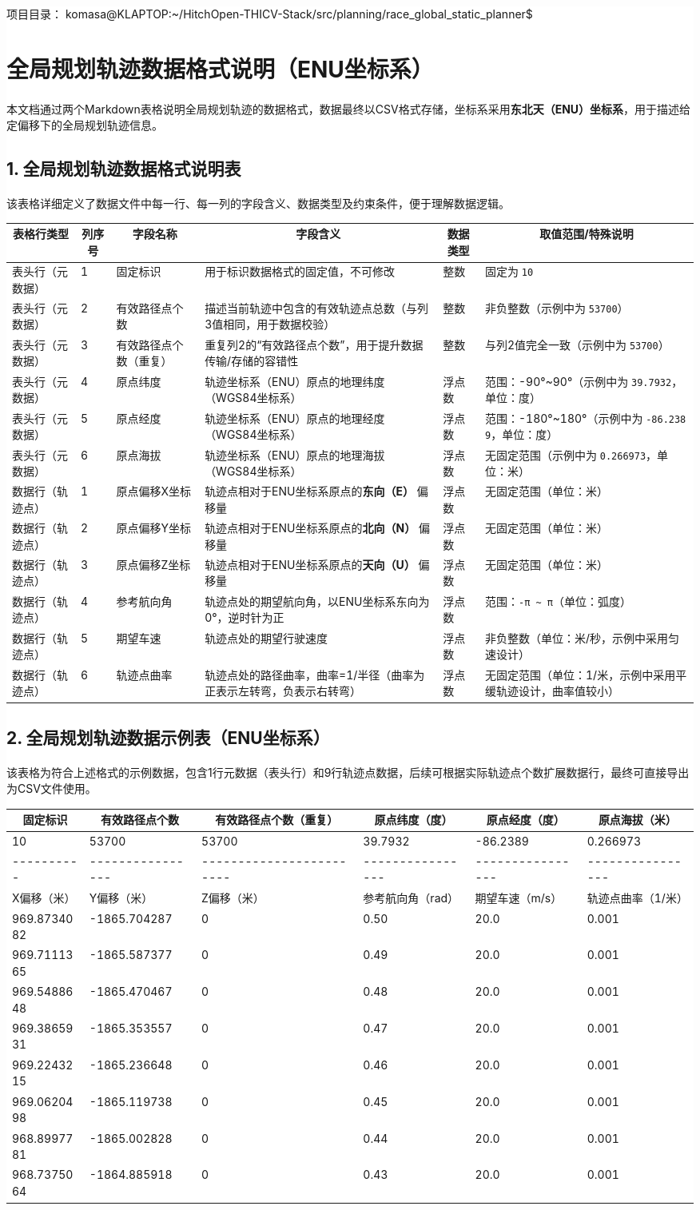 项目目录：
komasa@KLAPTOP:~/HitchOpen-THICV-Stack/src/planning/race_global_static_planner$ 

# 全局规划轨迹数据格式说明（ENU坐标系）
本文档通过两个Markdown表格说明全局规划轨迹的数据格式，数据最终以CSV格式存储，坐标系采用**东北天（ENU）坐标系**，用于描述给定偏移下的全局规划轨迹信息。


## 1. 全局规划轨迹数据格式说明表
该表格详细定义了数据文件中每一行、每一列的字段含义、数据类型及约束条件，便于理解数据逻辑。

| 表格行类型       | 列序号 | 字段名称               | 字段含义                                                                 | 数据类型   | 取值范围/特殊说明                                                                 |
|------------------|--------|------------------------|--------------------------------------------------------------------------|------------|-----------------------------------------------------------------------------------|
| 表头行（元数据） | 1      | 固定标识               | 用于标识数据格式的固定值，不可修改                                       | 整数       | 固定为 `10`                                                                       |
| 表头行（元数据） | 2      | 有效路径点个数         | 描述当前轨迹中包含的有效轨迹点总数（与列3值相同，用于数据校验）           | 整数       | 非负整数（示例中为 `53700`）                                                     |
| 表头行（元数据） | 3      | 有效路径点个数（重复） | 重复列2的“有效路径点个数”，用于提升数据传输/存储的容错性                 | 整数       | 与列2值完全一致（示例中为 `53700`）                                               |
| 表头行（元数据） | 4      | 原点纬度               | 轨迹坐标系（ENU）原点的地理纬度（WGS84坐标系）                            | 浮点数     | 范围：-90°~90°（示例中为 `39.7932`，单位：度）                                   |
| 表头行（元数据） | 5      | 原点经度               | 轨迹坐标系（ENU）原点的地理经度（WGS84坐标系）                            | 浮点数     | 范围：-180°~180°（示例中为 `-86.2389`，单位：度）                                |
| 表头行（元数据） | 6      | 原点海拔               | 轨迹坐标系（ENU）原点的地理海拔（WGS84坐标系）                            | 浮点数     | 无固定范围（示例中为 `0.266973`，单位：米）                                       |
| 数据行（轨迹点） | 1      | 原点偏移X坐标          | 轨迹点相对于ENU坐标系原点的**东向（E）** 偏移量                           | 浮点数     | 无固定范围（单位：米）                                                           |
| 数据行（轨迹点） | 2      | 原点偏移Y坐标          | 轨迹点相对于ENU坐标系原点的**北向（N）** 偏移量                           | 浮点数     | 无固定范围（单位：米）                                                           |
| 数据行（轨迹点） | 3      | 原点偏移Z坐标          | 轨迹点相对于ENU坐标系原点的**天向（U）** 偏移量                           | 浮点数     | 无固定范围（单位：米）                                                           |
| 数据行（轨迹点） | 4      | 参考航向角             | 轨迹点处的期望航向角，以ENU坐标系东向为0°，逆时针为正                     | 浮点数     | 范围：`-π ~ π`（单位：弧度）                                                      |
| 数据行（轨迹点） | 5      | 期望车速               | 轨迹点处的期望行驶速度                                                     | 浮点数     | 非负整数（单位：米/秒，示例中采用匀速设计）                                       |
| 数据行（轨迹点） | 6      | 轨迹点曲率             | 轨迹点处的路径曲率，曲率=1/半径（曲率为正表示左转弯，负表示右转弯）         | 浮点数     | 无固定范围（单位：1/米，示例中采用平缓轨迹设计，曲率值较小）                     |


## 2. 全局规划轨迹数据示例表（ENU坐标系）
该表格为符合上述格式的示例数据，包含1行元数据（表头行）和9行轨迹点数据，后续可根据实际轨迹点个数扩展数据行，最终可直接导出为CSV文件使用。

| 固定标识 | 有效路径点个数 | 有效路径点个数（重复） | 原点纬度（度） | 原点经度（度） | 原点海拔（米） |
|----------|----------------|------------------------|----------------|----------------|----------------|
| 10       | 53700          | 53700                  | 39.7932        | -86.2389       | 0.266973       |
|----------|----------------|------------------------|----------------|----------------|----------------|
| X偏移（米） | Y偏移（米） | Z偏移（米） | 参考航向角（rad） | 期望车速（m/s） | 轨迹点曲率（1/米） |
| 969.8734082 | -1865.704287 | 0 | 0.50 | 20.0 | 0.001 |
| 969.7111365 | -1865.587377 | 0 | 0.49 | 20.0 | 0.001 |
| 969.5488648 | -1865.470467 | 0 | 0.48 | 20.0 | 0.001 |
| 969.3865931 | -1865.353557 | 0 | 0.47 | 20.0 | 0.001 |
| 969.2243215 | -1865.236648 | 0 | 0.46 | 20.0 | 0.001 |
| 969.0620498 | -1865.119738 | 0 | 0.45 | 20.0 | 0.001 |
| 968.8997781 | -1865.002828 | 0 | 0.44 | 20.0 | 0.001 |
| 968.7375064 | -1864.885918 | 0 | 0.43 | 20.0 | 0.001 |
